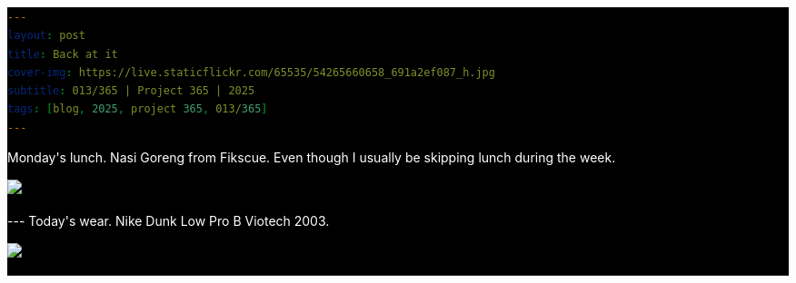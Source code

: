 ```yaml
---
layout: post
title: Back at it
cover-img: https://live.staticflickr.com/65535/54265660658_691a2ef087_h.jpg
subtitle: 013/365 | Project 365 | 2025
tags: [blog, 2025, project 365, 013/365]
---
```

<style>
  body {
    background:#000;
    color:#fff;
  }
  .blog-tags a {
    color:#fff;
  }
</style>
Monday's lunch. Nasi Goreng from Fikscue. Even though I usually be skipping lunch during the week.
<p class="post-img-wrap">
  <img src="https://live.staticflickr.com/65535/54265660658_691a2ef087_h.jpg">
</p>
---
Today's wear. Nike Dunk Low Pro B Viotech 2003.
<p class="post-img-wrap">
  <img src="https://live.staticflickr.com/65535/54264548017_765298c340_h.jpg">
</p>

---

